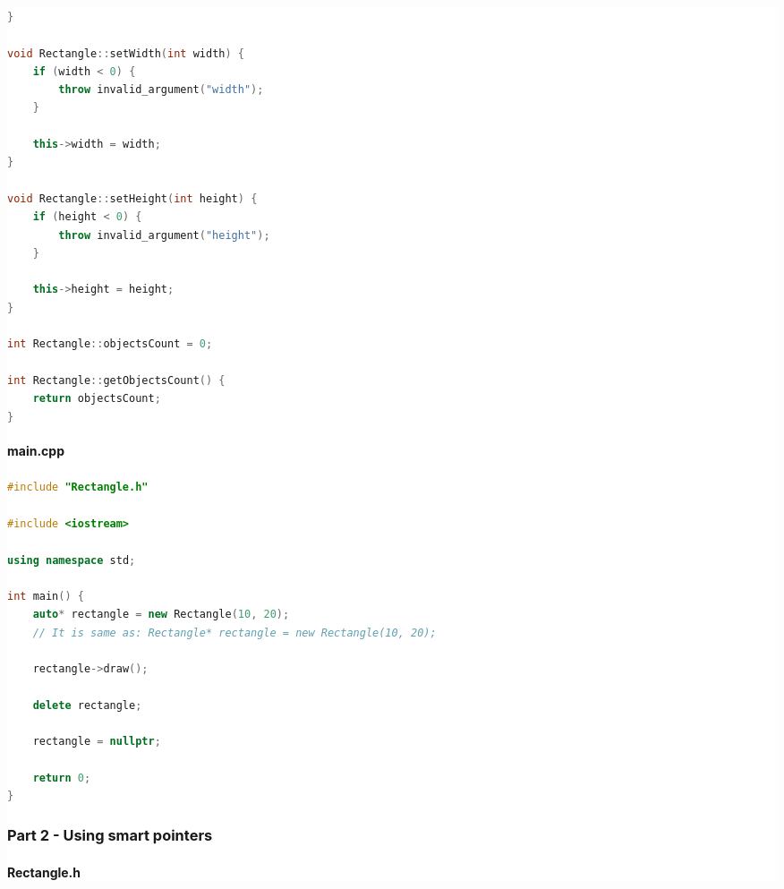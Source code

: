 ```cpp
}

void Rectangle::setWidth(int width) {
    if (width < 0) {
        throw invalid_argument("width");
    }

    this->width = width;
}

void Rectangle::setHeight(int height) {
    if (height < 0) {
        throw invalid_argument("height");
    }

    this->height = height;
}

int Rectangle::objectsCount = 0;

int Rectangle::getObjectsCount() {
    return objectsCount;
}
```

#### main.cpp

```cpp
#include "Rectangle.h"

#include <iostream>

using namespace std;

int main() {
    auto* rectangle = new Rectangle(10, 20);
    // It is same as: Rectangle* rectangle = new Rectangle(10, 20);

    rectangle->draw();

    delete rectangle;
    
    rectangle = nullptr;

    return 0;
}
```

### Part 2 - Using smart pointers

#### Rectangle.h
